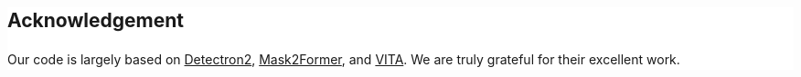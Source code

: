 ## Acknowledgement

Our code is largely based on [Detectron2](https://github.com/facebookresearch/detectron2), [Mask2Former](https://github.com/facebookresearch/MaskFormer), and [VITA](https://github.com/sukjunhwang/VITA). We are truly grateful for their excellent work.
